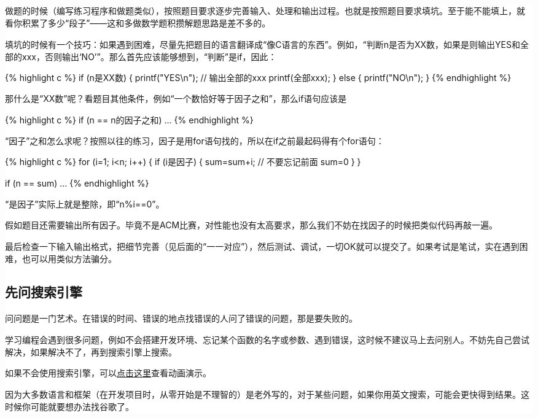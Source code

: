 做题的时候（编写练习程序和做题类似），按照题目要求逐步完善输入、处理和输出过程。也就是按照题目要求填坑。至于能不能填上，就看你积累了多少“段子”——这和多做数学题积攒解题思路是差不多的。

填坑的时候有一个技巧：如果遇到困难，尽量先把题目的语言翻译成“像C语言的东西”。例如，“判断n是否为XX数，如果是则输出YES和全部的xxx，否则输出‘NO’”。那么首先应该能够想到，“判断”是if，因此：

{% highlight c %}
if (n是XX数)
{
    printf("YES\n");
    // 输出全部的xxx
    printf(全部xxx);
}
else
{
    printf("NO\n");
}
{% endhighlight %}

那什么是“XX数”呢？看题目其他条件，例如“一个数恰好等于因子之和”，那么if语句应该是

{% highlight c %}
if (n == n的因子之和)
...
{% endhighlight %}

“因子”之和怎么求呢？按照以往的练习，因子是用for语句找的，所以在if之前最起码得有个for语句：

{% highlight c %}
for (i=1; i<n; i++)
{
    if (i是因子)
    {
        sum=sum+i;    // 不要忘记前面 sum=0
    }
}

if (n == sum)
...
{% endhighlight %}

“是因子”实际上就是整除，即“n%i==0”。

假如题目还需要输出所有因子。毕竟不是ACM比赛，对性能也没有太高要求，那么我们不妨在找因子的时候把类似代码再敲一遍。

最后检查一下输入输出格式，把细节完善（见后面的“一一对应”），然后测试、调试，一切OK就可以提交了。如果考试是笔试，实在遇到困难，也可以用类似方法骗分。

## 先问搜索引擎

问问题是一门艺术。在错误的时间、错误的地点找错误的人问了错误的问题，那是要失败的。

学习编程会遇到很多问题，例如不会搭建开发环境、忘记某个函数的名字或参数、遇到错误，这时候不建议马上去问别人。不妨先自己尝试解决，如果解决不了，再到搜索引擎上搜索。

如果不会使用搜索引擎，可以[点击这里](https://vjudge1.github.io/kuso/sos/?wd=%E5%A6%82%E4%BD%95%E4%BD%BF%E7%94%A8%E6%90%9C%E7%B4%A2%E5%BC%95%E6%93%8E)查看动画演示。

因为大多数语言和框架（在开发项目时，从零开始是不理智的）是老外写的，对于某些问题，如果你用英文搜索，可能会更快得到结果。这时候你可能就要想办法找谷歌了。
